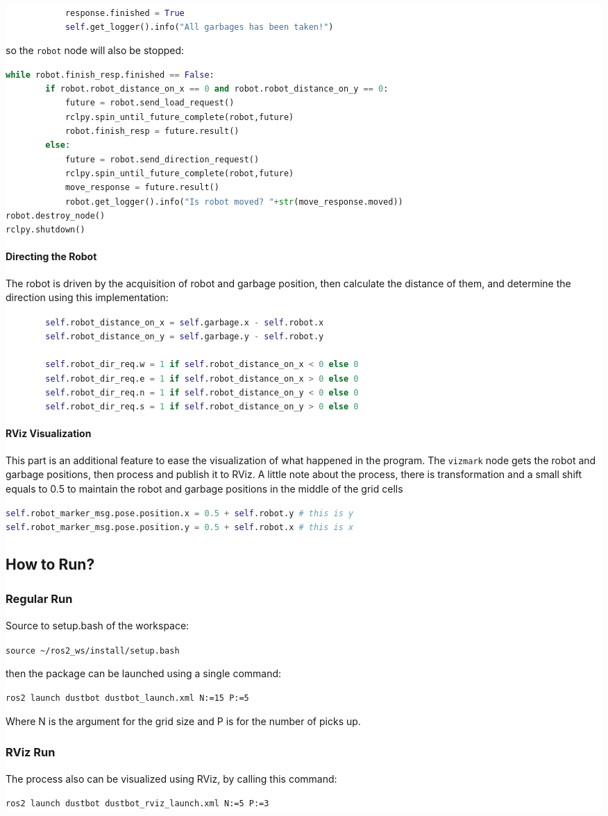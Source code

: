 ```python
            response.finished = True
            self.get_logger().info("All garbages has been taken!")
``` 
so the `robot` node will also be stopped:
```python
while robot.finish_resp.finished == False:
        if robot.robot_distance_on_x == 0 and robot.robot_distance_on_y == 0:
            future = robot.send_load_request()
            rclpy.spin_until_future_complete(robot,future)
            robot.finish_resp = future.result()
        else:
            future = robot.send_direction_request()
            rclpy.spin_until_future_complete(robot,future)
            move_response = future.result()
            robot.get_logger().info("Is robot moved? "+str(move_response.moved))
robot.destroy_node()
rclpy.shutdown()
```

#### Directing the Robot
The robot is driven by the acquisition of robot and garbage position, then calculate the distance of them, and determine the direction using this implementation:
```python
        self.robot_distance_on_x = self.garbage.x - self.robot.x
        self.robot_distance_on_y = self.garbage.y - self.robot.y

        self.robot_dir_req.w = 1 if self.robot_distance_on_x < 0 else 0
        self.robot_dir_req.e = 1 if self.robot_distance_on_x > 0 else 0
        self.robot_dir_req.n = 1 if self.robot_distance_on_y < 0 else 0
        self.robot_dir_req.s = 1 if self.robot_distance_on_y > 0 else 0
```

#### RViz Visualization
This part is an additional feature to ease the visualization of what happened in the program. The `vizmark` node gets the robot and garbage positions, then process and publish it to RViz. A little note about the process, there is transformation and a small shift equals to 0.5 to maintain the robot and garbage positions in the middle of the grid cells
```python
self.robot_marker_msg.pose.position.x = 0.5 + self.robot.y # this is y
self.robot_marker_msg.pose.position.y = 0.5 + self.robot.x # this is x
```

## How to Run?
### Regular Run
Source to setup.bash of the workspace:
```
source ~/ros2_ws/install/setup.bash
``` 
then the package can be launched using a single command:
```
ros2 launch dustbot dustbot_launch.xml N:=15 P:=5
```
Where N is the argument for the grid size and P is for the number of picks up.
### RViz Run
The process also can be visualized using RViz, by calling this command:
```
ros2 launch dustbot dustbot_rviz_launch.xml N:=5 P:=3
```
